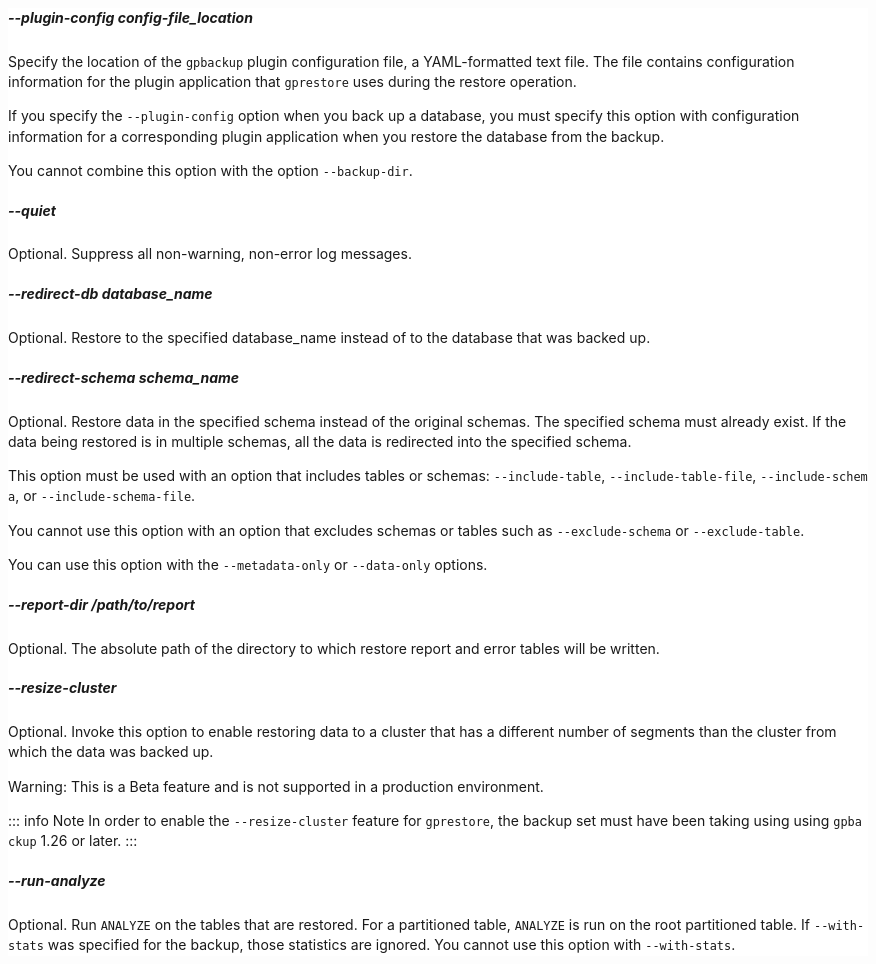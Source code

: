 ##### --plugin-config config-file_location

Specify the location of the `gpbackup` plugin configuration file, a YAML-formatted text file. The file contains configuration information for the plugin application that `gprestore` uses during the restore operation.

If you specify the `--plugin-config` option when you back up a database, you must specify this option with configuration information for a corresponding plugin application when you restore the database from the backup.

You cannot combine this option with the option `--backup-dir`.

##### --quiet

Optional. Suppress all non-warning, non-error log messages.

##### --redirect-db database_name

Optional. Restore to the specified database_name instead of to the database that was backed up.


##### --redirect-schema schema_name

Optional. Restore data in the specified schema instead of the original schemas. The specified schema must already exist. If the data being restored is in multiple schemas, all the data is redirected into the specified schema.

This option must be used with an option that includes tables or schemas: `--include-table`, `--include-table-file`, `--include-schema`, or `--include-schema-file`.

You cannot use this option with an option that excludes schemas or tables such as `--exclude-schema` or `--exclude-table`.

You can use this option with the `--metadata-only` or `--data-only` options.


##### --report-dir /path/to/report

Optional. The absolute path of the directory to which restore report and error tables will be written.


##### --resize-cluster

Optional. Invoke this option to enable restoring data to a cluster that has a different number of segments than the cluster from which the data was backed up.

Warning: This is a Beta feature and is not supported in a production environment.

::: info Note
In order to enable the `--resize-cluster` feature for `gprestore`, the backup set must have been taking using using `gpbackup` 1.26 or later.
:::

##### --run-analyze

Optional. Run `ANALYZE` on the tables that are restored. For a partitioned table, `ANALYZE` is run on the root partitioned table. If `--with-stats` was specified for the backup, those statistics are ignored. You cannot use this option with `--with-stats`.
